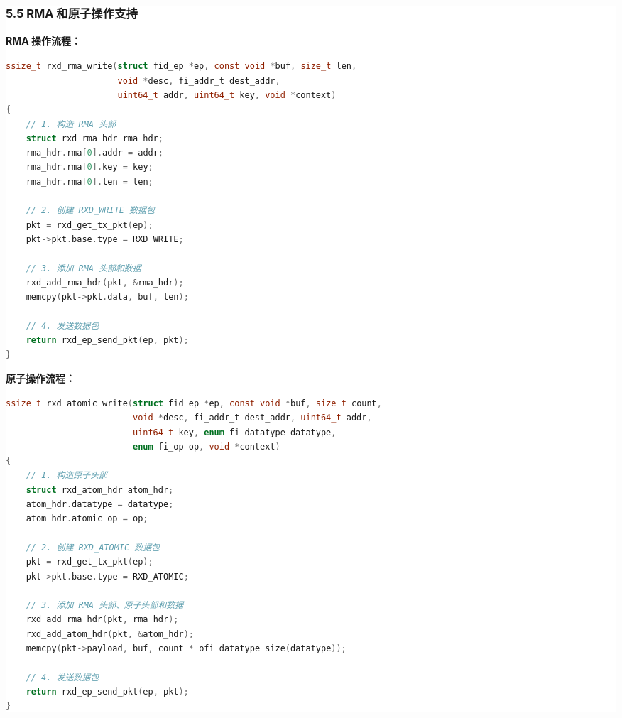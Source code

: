 ### 5.5 RMA 和原子操作支持

**RMA 操作流程：**
```c
ssize_t rxd_rma_write(struct fid_ep *ep, const void *buf, size_t len,
                      void *desc, fi_addr_t dest_addr,
                      uint64_t addr, uint64_t key, void *context)
{
    // 1. 构造 RMA 头部
    struct rxd_rma_hdr rma_hdr;
    rma_hdr.rma[0].addr = addr;
    rma_hdr.rma[0].key = key;
    rma_hdr.rma[0].len = len;

    // 2. 创建 RXD_WRITE 数据包
    pkt = rxd_get_tx_pkt(ep);
    pkt->pkt.base.type = RXD_WRITE;

    // 3. 添加 RMA 头部和数据
    rxd_add_rma_hdr(pkt, &rma_hdr);
    memcpy(pkt->pkt.data, buf, len);

    // 4. 发送数据包
    return rxd_ep_send_pkt(ep, pkt);
}
```

**原子操作流程：**
```c
ssize_t rxd_atomic_write(struct fid_ep *ep, const void *buf, size_t count,
                         void *desc, fi_addr_t dest_addr, uint64_t addr,
                         uint64_t key, enum fi_datatype datatype,
                         enum fi_op op, void *context)
{
    // 1. 构造原子头部
    struct rxd_atom_hdr atom_hdr;
    atom_hdr.datatype = datatype;
    atom_hdr.atomic_op = op;

    // 2. 创建 RXD_ATOMIC 数据包
    pkt = rxd_get_tx_pkt(ep);
    pkt->pkt.base.type = RXD_ATOMIC;

    // 3. 添加 RMA 头部、原子头部和数据
    rxd_add_rma_hdr(pkt, rma_hdr);
    rxd_add_atom_hdr(pkt, &atom_hdr);
    memcpy(pkt->payload, buf, count * ofi_datatype_size(datatype));

    // 4. 发送数据包
    return rxd_ep_send_pkt(ep, pkt);
}
```
